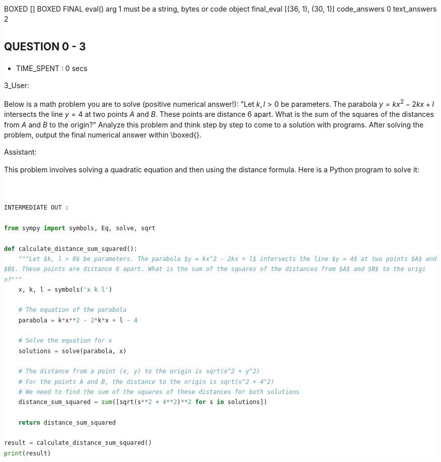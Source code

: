 BOXED []
BOXED FINAL 
eval() arg 1 must be a string, bytes or code object final_eval
[(36, 1), (30, 1)]
code_answers 0 text_answers 2



## QUESTION 0 - 3 
- TIME_SPENT : 0 secs

3_User:

Below is a math problem you are to solve (positive numerical answer!):
"Let $k, l > 0$ be parameters. The parabola $y = kx^2 - 2kx + l$ intersects the line $y = 4$ at two points $A$ and $B$. These points are distance 6 apart. What is the sum of the squares of the distances from $A$ and $B$ to the origin?"
Analyze this problem and think step by step to come to a solution with programs. After solving the problem, output the final numerical answer within \boxed{}.

Assistant:

 This problem involves solving a quadratic equation and then using the distance formula. Here is a Python program to solve it:

```python


INTERMEDIATE OUT :

from sympy import symbols, Eq, solve, sqrt

def calculate_distance_sum_squared():
    """Let $k, l > 0$ be parameters. The parabola $y = kx^2 - 2kx + l$ intersects the line $y = 4$ at two points $A$ and $B$. These points are distance 6 apart. What is the sum of the squares of the distances from $A$ and $B$ to the origin?"""
    x, k, l = symbols('x k l')

    # The equation of the parabola
    parabola = k*x**2 - 2*k*x + l - 4

    # Solve the equation for x
    solutions = solve(parabola, x)

    # The distance from a point (x, y) to the origin is sqrt(x^2 + y^2)
    # For the points A and B, the distance to the origin is sqrt(x^2 + 4^2)
    # We need to find the sum of the squares of these distances for both solutions
    distance_sum_squared = sum([sqrt(s**2 + 4**2)**2 for s in solutions])

    return distance_sum_squared

result = calculate_distance_sum_squared()
print(result)
```
